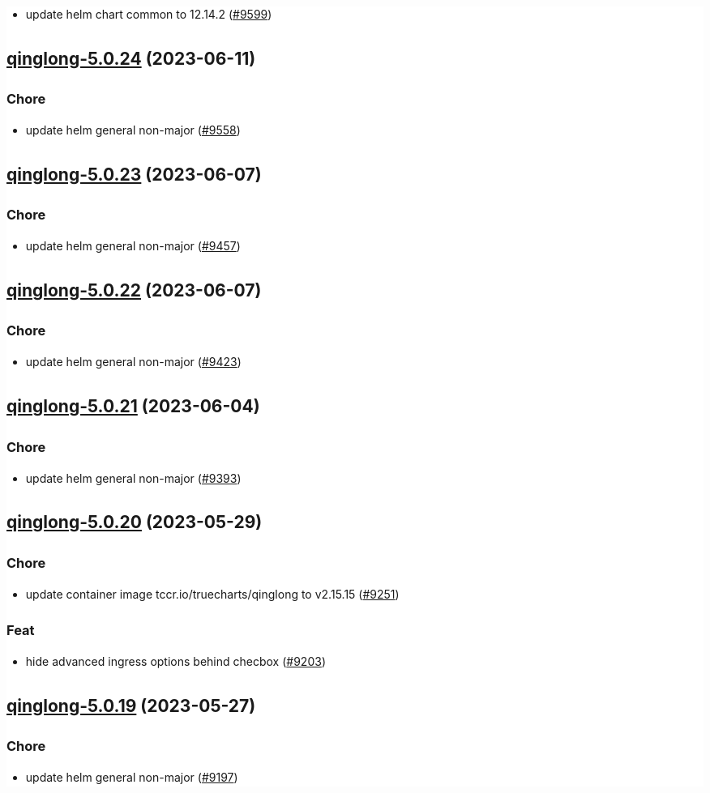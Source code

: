 - update helm chart common to 12.14.2 ([#9599](https://github.com/truecharts/charts/issues/9599))

## [qinglong-5.0.24](https://github.com/truecharts/charts/compare/qinglong-5.0.23...qinglong-5.0.24) (2023-06-11)

### Chore

- update helm general non-major ([#9558](https://github.com/truecharts/charts/issues/9558))

## [qinglong-5.0.23](https://github.com/truecharts/charts/compare/qinglong-5.0.22...qinglong-5.0.23) (2023-06-07)

### Chore

- update helm general non-major ([#9457](https://github.com/truecharts/charts/issues/9457))

## [qinglong-5.0.22](https://github.com/truecharts/charts/compare/qinglong-5.0.21...qinglong-5.0.22) (2023-06-07)

### Chore

- update helm general non-major ([#9423](https://github.com/truecharts/charts/issues/9423))

## [qinglong-5.0.21](https://github.com/truecharts/charts/compare/qinglong-5.0.20...qinglong-5.0.21) (2023-06-04)

### Chore

- update helm general non-major ([#9393](https://github.com/truecharts/charts/issues/9393))

## [qinglong-5.0.20](https://github.com/truecharts/charts/compare/qinglong-5.0.19...qinglong-5.0.20) (2023-05-29)

### Chore

- update container image tccr.io/truecharts/qinglong to v2.15.15 ([#9251](https://github.com/truecharts/charts/issues/9251))

### Feat

- hide advanced ingress options behind checbox ([#9203](https://github.com/truecharts/charts/issues/9203))

## [qinglong-5.0.19](https://github.com/truecharts/charts/compare/qinglong-5.0.18...qinglong-5.0.19) (2023-05-27)

### Chore

- update helm general non-major ([#9197](https://github.com/truecharts/charts/issues/9197))
